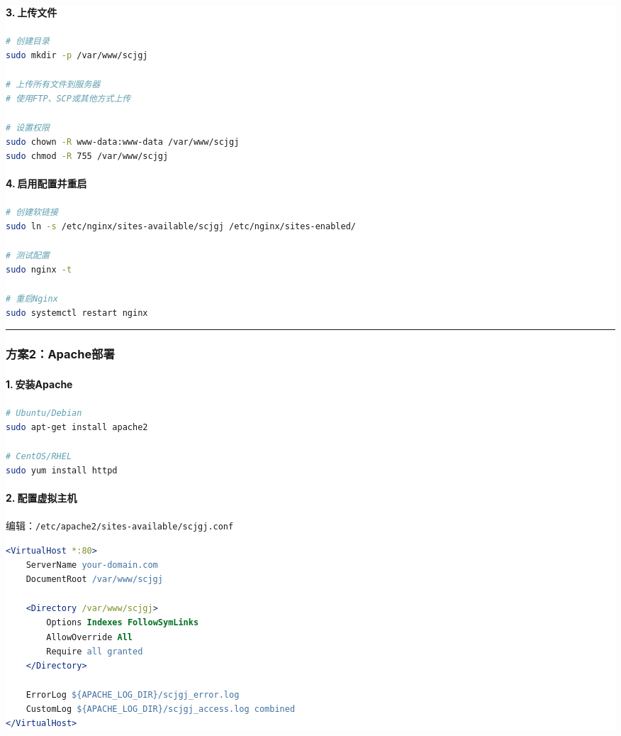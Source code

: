 ```nginx
```

#### 3. 上传文件
```bash
# 创建目录
sudo mkdir -p /var/www/scjgj

# 上传所有文件到服务器
# 使用FTP、SCP或其他方式上传

# 设置权限
sudo chown -R www-data:www-data /var/www/scjgj
sudo chmod -R 755 /var/www/scjgj
```

#### 4. 启用配置并重启
```bash
# 创建软链接
sudo ln -s /etc/nginx/sites-available/scjgj /etc/nginx/sites-enabled/

# 测试配置
sudo nginx -t

# 重启Nginx
sudo systemctl restart nginx
```

---

### 方案2：Apache部署

#### 1. 安装Apache
```bash
# Ubuntu/Debian
sudo apt-get install apache2

# CentOS/RHEL
sudo yum install httpd
```

#### 2. 配置虚拟主机
编辑：`/etc/apache2/sites-available/scjgj.conf`

```apache
<VirtualHost *:80>
    ServerName your-domain.com
    DocumentRoot /var/www/scjgj
    
    <Directory /var/www/scjgj>
        Options Indexes FollowSymLinks
        AllowOverride All
        Require all granted
    </Directory>
    
    ErrorLog ${APACHE_LOG_DIR}/scjgj_error.log
    CustomLog ${APACHE_LOG_DIR}/scjgj_access.log combined
</VirtualHost>
```
